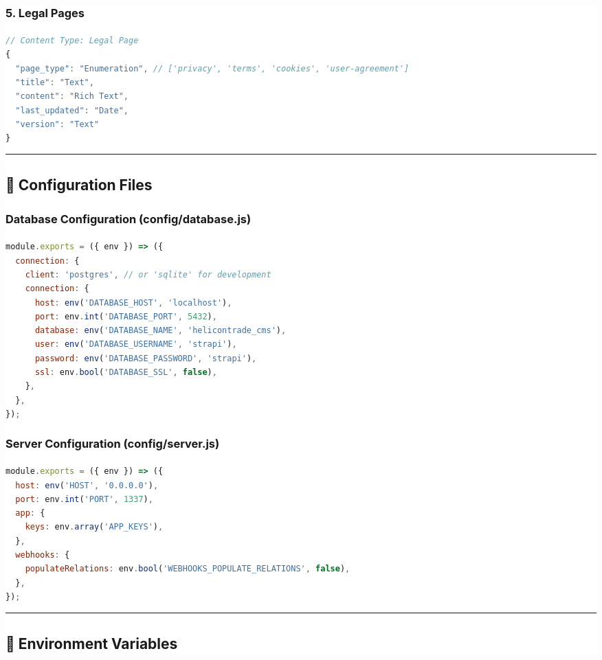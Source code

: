 ### **5. Legal Pages**
```javascript
// Content Type: Legal Page
{
  "page_type": "Enumeration", // ['privacy', 'terms', 'cookies', 'user-agreement']
  "title": "Text",
  "content": "Rich Text",
  "last_updated": "Date",
  "version": "Text"
}
```

---

## 🔧 **Configuration Files**

### **Database Configuration (config/database.js)**
```javascript
module.exports = ({ env }) => ({
  connection: {
    client: 'postgres', // or 'sqlite' for development
    connection: {
      host: env('DATABASE_HOST', 'localhost'),
      port: env.int('DATABASE_PORT', 5432),
      database: env('DATABASE_NAME', 'helicontrade_cms'),
      user: env('DATABASE_USERNAME', 'strapi'),
      password: env('DATABASE_PASSWORD', 'strapi'),
      ssl: env.bool('DATABASE_SSL', false),
    },
  },
});
```

### **Server Configuration (config/server.js)**
```javascript
module.exports = ({ env }) => ({
  host: env('HOST', '0.0.0.0'),
  port: env.int('PORT', 1337),
  app: {
    keys: env.array('APP_KEYS'),
  },
  webhooks: {
    populateRelations: env.bool('WEBHOOKS_POPULATE_RELATIONS', false),
  },
});
```

---

## 🔐 **Environment Variables**
